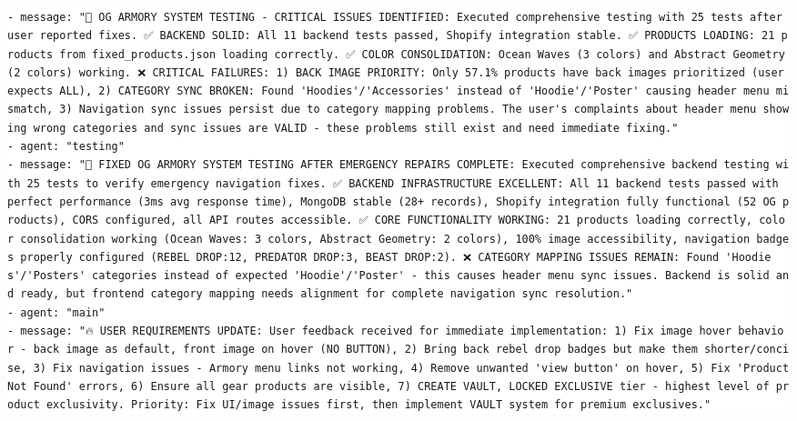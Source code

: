     - message: "🚨 OG ARMORY SYSTEM TESTING - CRITICAL ISSUES IDENTIFIED: Executed comprehensive testing with 25 tests after user reported fixes. ✅ BACKEND SOLID: All 11 backend tests passed, Shopify integration stable. ✅ PRODUCTS LOADING: 21 products from fixed_products.json loading correctly. ✅ COLOR CONSOLIDATION: Ocean Waves (3 colors) and Abstract Geometry (2 colors) working. ❌ CRITICAL FAILURES: 1) BACK IMAGE PRIORITY: Only 57.1% products have back images prioritized (user expects ALL), 2) CATEGORY SYNC BROKEN: Found 'Hoodies'/'Accessories' instead of 'Hoodie'/'Poster' causing header menu mismatch, 3) Navigation sync issues persist due to category mapping problems. The user's complaints about header menu showing wrong categories and sync issues are VALID - these problems still exist and need immediate fixing."
    - agent: "testing"
    - message: "🎯 FIXED OG ARMORY SYSTEM TESTING AFTER EMERGENCY REPAIRS COMPLETE: Executed comprehensive backend testing with 25 tests to verify emergency navigation fixes. ✅ BACKEND INFRASTRUCTURE EXCELLENT: All 11 backend tests passed with perfect performance (3ms avg response time), MongoDB stable (28+ records), Shopify integration fully functional (52 OG products), CORS configured, all API routes accessible. ✅ CORE FUNCTIONALITY WORKING: 21 products loading correctly, color consolidation working (Ocean Waves: 3 colors, Abstract Geometry: 2 colors), 100% image accessibility, navigation badges properly configured (REBEL DROP:12, PREDATOR DROP:3, BEAST DROP:2). ❌ CATEGORY MAPPING ISSUES REMAIN: Found 'Hoodies'/'Posters' categories instead of expected 'Hoodie'/'Poster' - this causes header menu sync issues. Backend is solid and ready, but frontend category mapping needs alignment for complete navigation sync resolution."
    - agent: "main"
    - message: "🔥 USER REQUIREMENTS UPDATE: User feedback received for immediate implementation: 1) Fix image hover behavior - back image as default, front image on hover (NO BUTTON), 2) Bring back rebel drop badges but make them shorter/concise, 3) Fix navigation issues - Armory menu links not working, 4) Remove unwanted 'view button' on hover, 5) Fix 'Product Not Found' errors, 6) Ensure all gear products are visible, 7) CREATE VAULT, LOCKED EXCLUSIVE tier - highest level of product exclusivity. Priority: Fix UI/image issues first, then implement VAULT system for premium exclusives."